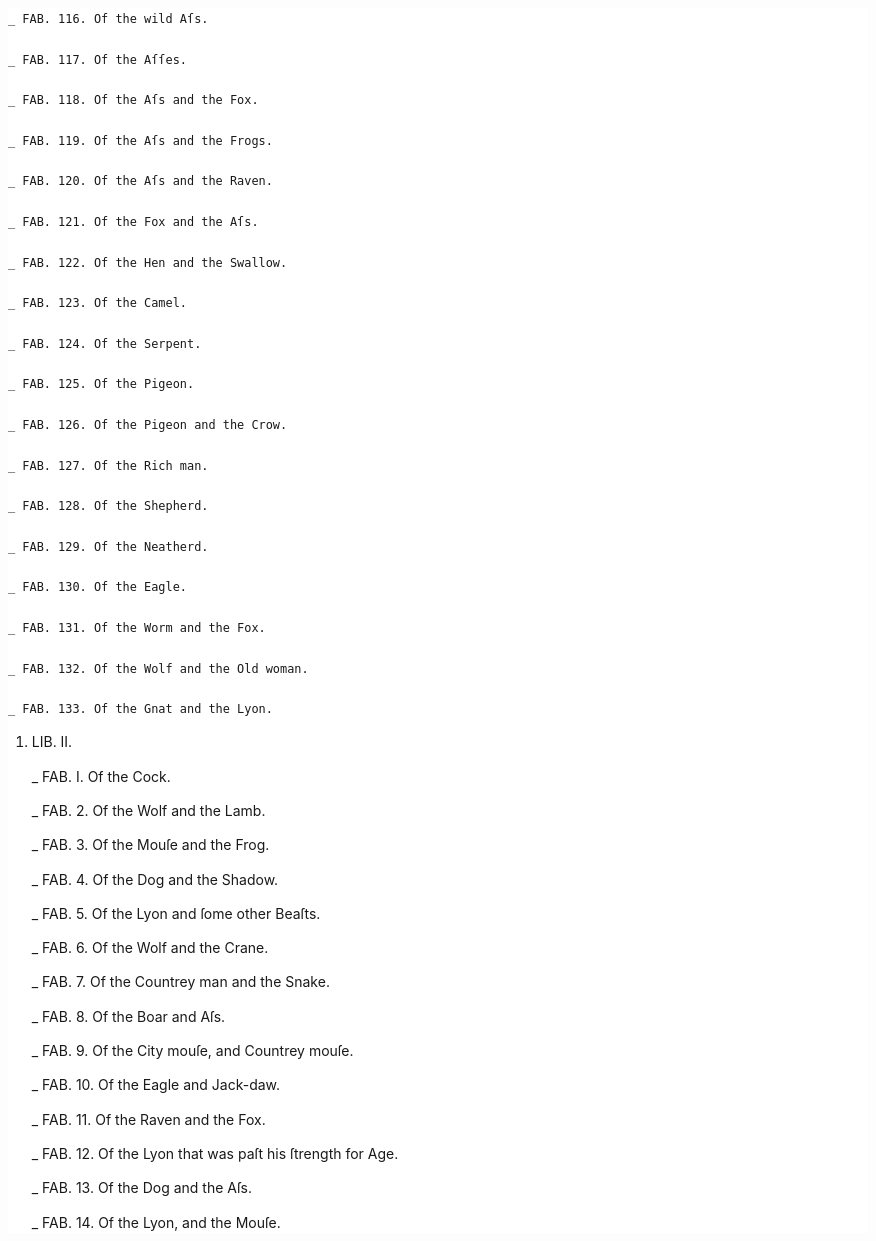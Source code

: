     _ FAB. 116. Of the wild Aſs.

    _ FAB. 117. Of the Aſſes.

    _ FAB. 118. Of the Aſs and the Fox.

    _ FAB. 119. Of the Aſs and the Frogs.

    _ FAB. 120. Of the Aſs and the Raven.

    _ FAB. 121. Of the Fox and the Aſs.

    _ FAB. 122. Of the Hen and the Swallow.

    _ FAB. 123. Of the Camel.

    _ FAB. 124. Of the Serpent.

    _ FAB. 125. Of the Pigeon.

    _ FAB. 126. Of the Pigeon and the Crow.

    _ FAB. 127. Of the Rich man.

    _ FAB. 128. Of the Shepherd.

    _ FAB. 129. Of the Neatherd.

    _ FAB. 130. Of the Eagle.

    _ FAB. 131. Of the Worm and the Fox.

    _ FAB. 132. Of the Wolf and the Old woman.

    _ FAB. 133. Of the Gnat and the Lyon.

1. LIB. II.

    _ FAB. I. Of the Cock.

    _ FAB. 2. Of the Wolf and the Lamb.

    _ FAB. 3. Of the Mouſe and the Frog.

    _ FAB. 4. Of the Dog and the Shadow.

    _ FAB. 5. Of the Lyon and ſome other Beaſts.

    _ FAB. 6. Of the Wolf and the Crane.

    _ FAB. 7. Of the Countrey man and the Snake.

    _ FAB. 8. Of the Boar and Aſs.

    _ FAB. 9. Of the City mouſe, and Countrey mouſe.

    _ FAB. 10. Of the Eagle and Jack-daw.

    _ FAB. 11. Of the Raven and the Fox.

    _ FAB. 12. Of the Lyon that was paſt his ſtrength for Age.

    _ FAB. 13. Of the Dog and the Aſs.

    _ FAB. 14. Of the Lyon, and the Mouſe.
